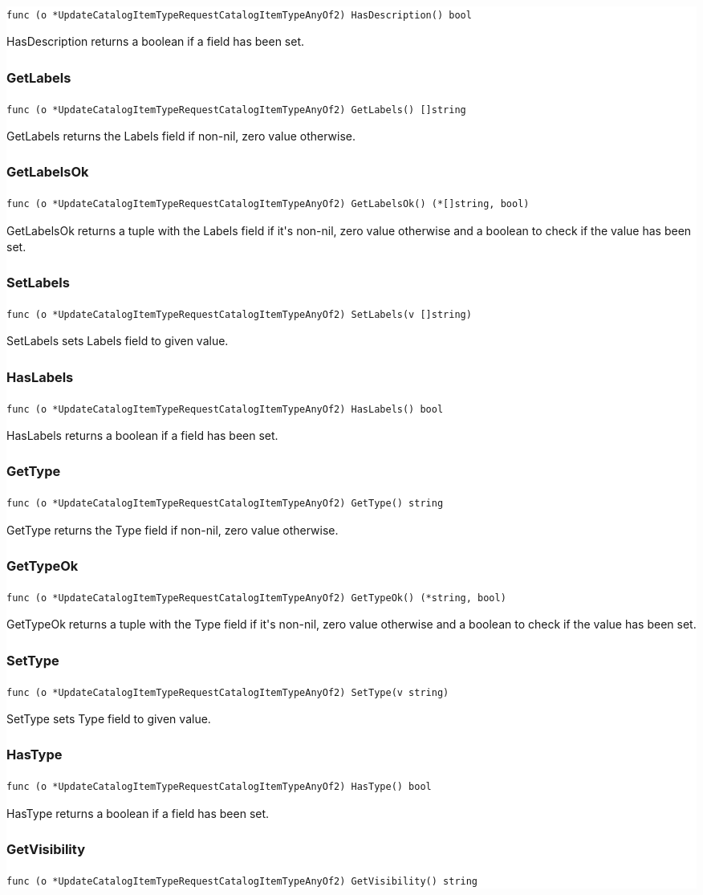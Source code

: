 `func (o *UpdateCatalogItemTypeRequestCatalogItemTypeAnyOf2) HasDescription() bool`

HasDescription returns a boolean if a field has been set.

### GetLabels

`func (o *UpdateCatalogItemTypeRequestCatalogItemTypeAnyOf2) GetLabels() []string`

GetLabels returns the Labels field if non-nil, zero value otherwise.

### GetLabelsOk

`func (o *UpdateCatalogItemTypeRequestCatalogItemTypeAnyOf2) GetLabelsOk() (*[]string, bool)`

GetLabelsOk returns a tuple with the Labels field if it's non-nil, zero value otherwise
and a boolean to check if the value has been set.

### SetLabels

`func (o *UpdateCatalogItemTypeRequestCatalogItemTypeAnyOf2) SetLabels(v []string)`

SetLabels sets Labels field to given value.

### HasLabels

`func (o *UpdateCatalogItemTypeRequestCatalogItemTypeAnyOf2) HasLabels() bool`

HasLabels returns a boolean if a field has been set.

### GetType

`func (o *UpdateCatalogItemTypeRequestCatalogItemTypeAnyOf2) GetType() string`

GetType returns the Type field if non-nil, zero value otherwise.

### GetTypeOk

`func (o *UpdateCatalogItemTypeRequestCatalogItemTypeAnyOf2) GetTypeOk() (*string, bool)`

GetTypeOk returns a tuple with the Type field if it's non-nil, zero value otherwise
and a boolean to check if the value has been set.

### SetType

`func (o *UpdateCatalogItemTypeRequestCatalogItemTypeAnyOf2) SetType(v string)`

SetType sets Type field to given value.

### HasType

`func (o *UpdateCatalogItemTypeRequestCatalogItemTypeAnyOf2) HasType() bool`

HasType returns a boolean if a field has been set.

### GetVisibility

`func (o *UpdateCatalogItemTypeRequestCatalogItemTypeAnyOf2) GetVisibility() string`
